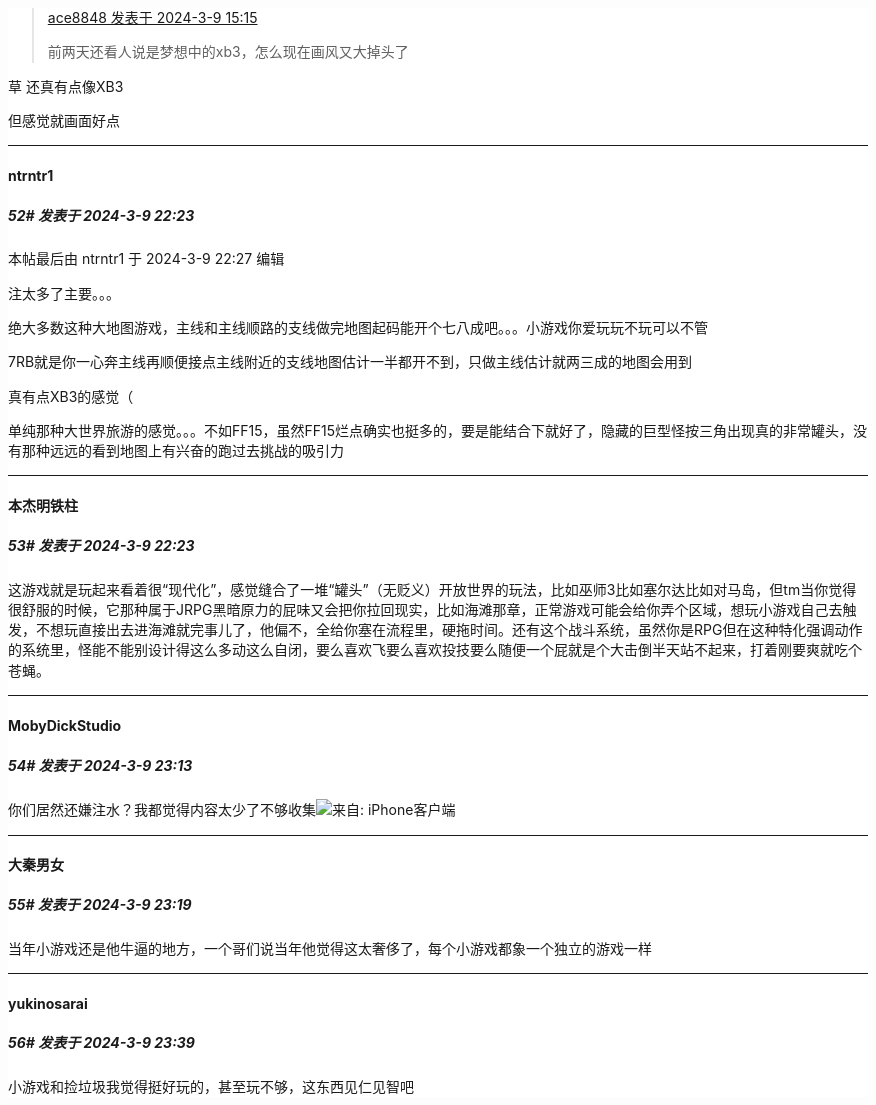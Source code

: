 <blockquote><a href="httphttps://bbs.saraba1st.com/2b/forum.php?mod=redirect&amp;goto=findpost&amp;pid=64199249&amp;ptid=2174801" target="_blank">ace8848 发表于 2024-3-9 15:15</a>

前两天还看人说是梦想中的xb3，怎么现在画风又大掉头了</blockquote>
草 还真有点像XB3

但感觉就画面好点


*****

####  ntrntr1  
##### 52#       发表于 2024-3-9 22:23

 本帖最后由 ntrntr1 于 2024-3-9 22:27 编辑 

注太多了主要。。。

绝大多数这种大地图游戏，主线和主线顺路的支线做完地图起码能开个七八成吧。。。小游戏你爱玩玩不玩可以不管

7RB就是你一心奔主线再顺便接点主线附近的支线地图估计一半都开不到，只做主线估计就两三成的地图会用到

真有点XB3的感觉（  

单纯那种大世界旅游的感觉。。。不如FF15，虽然FF15烂点确实也挺多的，要是能结合下就好了，隐藏的巨型怪按三角出现真的非常罐头，没有那种远远的看到地图上有兴奋的跑过去挑战的吸引力

*****

####  本杰明铁柱  
##### 53#       发表于 2024-3-9 22:23

这游戏就是玩起来看着很“现代化”，感觉缝合了一堆“罐头”（无贬义）开放世界的玩法，比如巫师3比如塞尔达比如对马岛，但tm当你觉得很舒服的时候，它那种属于JRPG黑暗原力的屁味又会把你拉回现实，比如海滩那章，正常游戏可能会给你弄个区域，想玩小游戏自己去触发，不想玩直接出去进海滩就完事儿了，他偏不，全给你塞在流程里，硬拖时间。还有这个战斗系统，虽然你是RPG但在这种特化强调动作的系统里，怪能不能别设计得这么多动这么自闭，要么喜欢飞要么喜欢投技要么随便一个屁就是个大击倒半天站不起来，打着刚要爽就吃个苍蝇。


*****

####  MobyDickStudio  
##### 54#       发表于 2024-3-9 23:13

你们居然还嫌注水？我都觉得内容太少了不够收集<img src="https://static.saraba1st.com/image/smiley/face2017/067.png" referrerpolicy="no-referrer">来自: iPhone客户端


*****

####  大秦男女  
##### 55#       发表于 2024-3-9 23:19

当年小游戏还是他牛逼的地方，一个哥们说当年他觉得这太奢侈了，每个小游戏都象一个独立的游戏一样


*****

####  yukinosarai  
##### 56#       发表于 2024-3-9 23:39

小游戏和捡垃圾我觉得挺好玩的，甚至玩不够，这东西见仁见智吧
